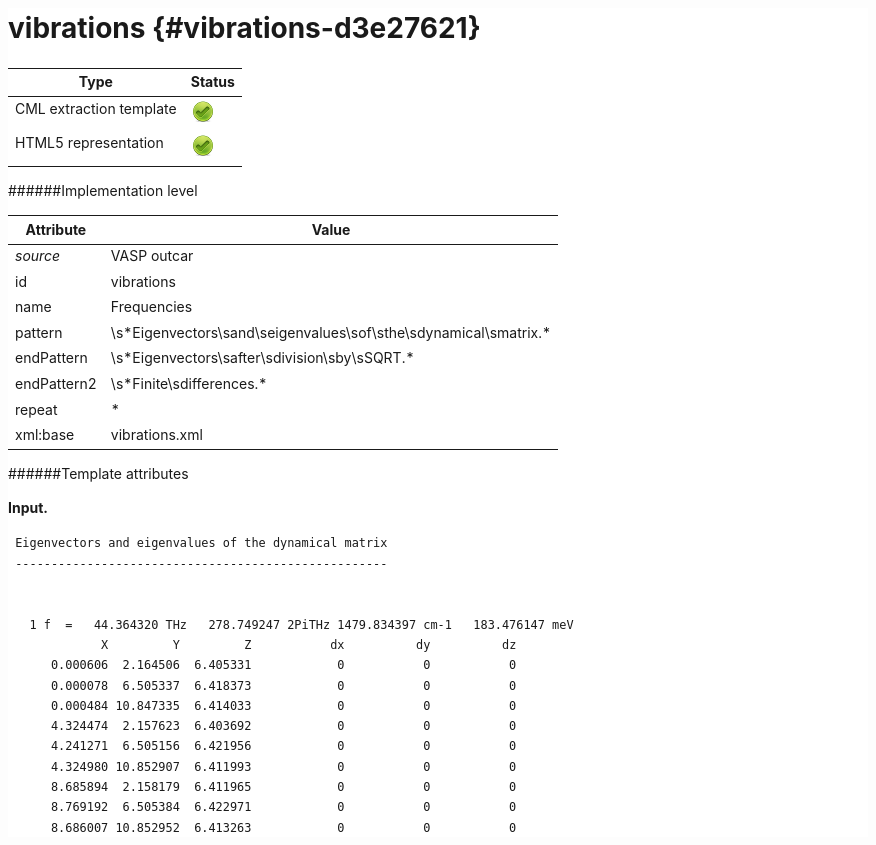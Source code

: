# vibrations {#vibrations-d3e27621}


| Type                                                                                                                                                                                                  | Status                                                                                                                                                                                                |
|----|----|
| CML extraction template                                                                                                                                                                               | ![](/imgs/Total.png)                                                                                                                                                                                  |
| HTML5 representation                                                                                                                                                                                  | ![](/imgs/Total.png)                                                                                                                                                                                  |

######Implementation level

| Attribute                                                                                                                                                                                             | Value                                                                                                                                                                                                 |
|----|----|
| *source*                                                                                                                                                                                              | VASP outcar                                                                                                                                                                                           |
| id                                                                                                                                                                                                    | vibrations                                                                                                                                                                                            |
| name                                                                                                                                                                                                  | Frequencies                                                                                                                                                                                           |
| pattern                                                                                                                                                                                               | \\s\*Eigenvectors\\sand\\seigenvalues\\sof\\sthe\\sdynamical\\smatrix.\*                                                                                                                              |
| endPattern                                                                                                                                                                                            | \\s\*Eigenvectors\\safter\\sdivision\\sby\\sSQRT.\*                                                                                                                                                   |
| endPattern2                                                                                                                                                                                           | \\s\*Finite\\sdifferences.\*                                                                                                                                                                          |
| repeat                                                                                                                                                                                                | \*                                                                                                                                                                                                    |
| xml:base                                                                                                                                                                                              | vibrations.xml                                                                                                                                                                                        |

######Template attributes

**Input.**

     Eigenvectors and eigenvalues of the dynamical matrix
     ----------------------------------------------------
     
     
       1 f  =   44.364320 THz   278.749247 2PiTHz 1479.834397 cm-1   183.476147 meV
                 X         Y         Z           dx          dy          dz
          0.000606  2.164506  6.405331            0           0           0  
          0.000078  6.505337  6.418373            0           0           0  
          0.000484 10.847335  6.414033            0           0           0  
          4.324474  2.157623  6.403692            0           0           0  
          4.241271  6.505156  6.421956            0           0           0  
          4.324980 10.852907  6.411993            0           0           0  
          8.685894  2.158179  6.411965            0           0           0  
          8.769192  6.505384  6.422971            0           0           0  
          8.686007 10.852952  6.413263            0           0           0  